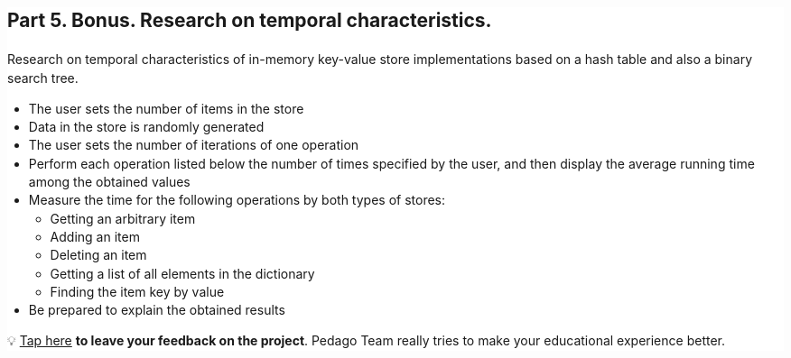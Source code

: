 ## Part 5. Bonus. Research on temporal characteristics.

Research on temporal characteristics of in-memory key-value store implementations based on a hash table and also a
binary search tree.

- The user sets the number of items in the store
- Data in the store is randomly generated
- The user sets the number of iterations of one operation
- Perform each operation listed below the number of times specified by the user, and then display the average running
  time among the obtained values
- Measure the time for the following operations by both types of stores:
    - Getting an arbitrary item
    - Adding an item
    - Deleting an item
    - Getting a list of all elements in the dictionary
    - Finding the item key by value
- Be prepared to explain the obtained results


💡 [Tap here](https://forms.yandex.ru/cloud/64181f5273cee70c4947898c/) **to leave your feedback on the project**. Pedago Team really tries to make your educational experience better.

